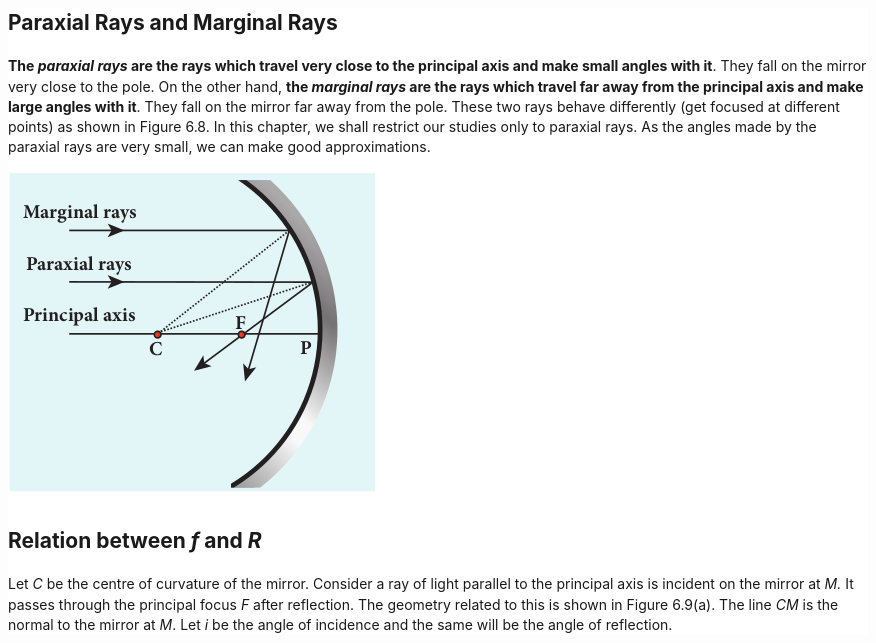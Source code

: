 ## Paraxial Rays and Marginal Rays 

**The _paraxial rays_ are the rays which travel very close to the principal axis and make small angles with it**. They fall on the mirror very close to the pole. On the other hand, **the _marginal rays_ are the rays which travel far away from the principal axis and make large angles with it**. They fall on the mirror far away from the pole. These two rays behave differently (get focused at different points) as shown in Figure 6.8. In this chapter, we shall restrict our studies only to paraxial rays. As the angles made by the paraxial rays are very small, we can make good approximations.

![Paraxial and marginal rays](6.8.png "")

## Relation between _f_ and _R_

Let _C_ be the centre of curvature of the mirror. Consider a ray of light parallel to the principal axis is incident on the mirror at _M._ It passes through the principal focus _F_ after reflection. The geometry related to this is shown in Figure 6.9(a). The line _CM_ is the normal to the mirror at _M_. Let _i_ be the angle of incidence and the same will be the angle of reflection.
